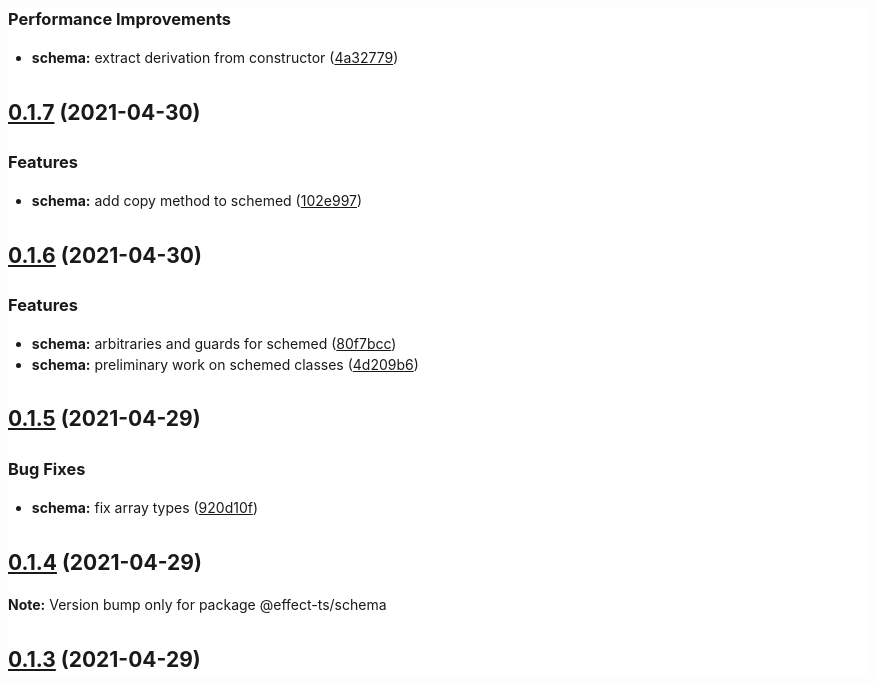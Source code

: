 
### Performance Improvements

* **schema:** extract derivation from constructor ([4a32779](https://github.com/Effect-TS/core/commit/4a32779b7257a120e36cc9ee9be4edf22a6dde4f))





## [0.1.7](https://github.com/Effect-TS/core/compare/@effect-ts/schema@0.1.6...@effect-ts/schema@0.1.7) (2021-04-30)


### Features

* **schema:** add copy method to schemed ([102e997](https://github.com/Effect-TS/core/commit/102e9979bf8fb69e953869b1b346a7976efa7c36))





## [0.1.6](https://github.com/Effect-TS/core/compare/@effect-ts/schema@0.1.5...@effect-ts/schema@0.1.6) (2021-04-30)


### Features

* **schema:** arbitraries and guards for schemed ([80f7bcc](https://github.com/Effect-TS/core/commit/80f7bccd9a11f81dc97d409e5fff3b9afb80eea4))
* **schema:** preliminary work on schemed classes ([4d209b6](https://github.com/Effect-TS/core/commit/4d209b6a327b9573d850af4701542afc8bc52c18))





## [0.1.5](https://github.com/Effect-TS/core/compare/@effect-ts/schema@0.1.4...@effect-ts/schema@0.1.5) (2021-04-29)


### Bug Fixes

* **schema:** fix array types ([920d10f](https://github.com/Effect-TS/core/commit/920d10f06cbe47d865f3155377ec671da34b6ef2))





## [0.1.4](https://github.com/Effect-TS/core/compare/@effect-ts/schema@0.1.3...@effect-ts/schema@0.1.4) (2021-04-29)

**Note:** Version bump only for package @effect-ts/schema





## [0.1.3](https://github.com/Effect-TS/core/compare/@effect-ts/schema@0.1.2...@effect-ts/schema@0.1.3) (2021-04-29)
